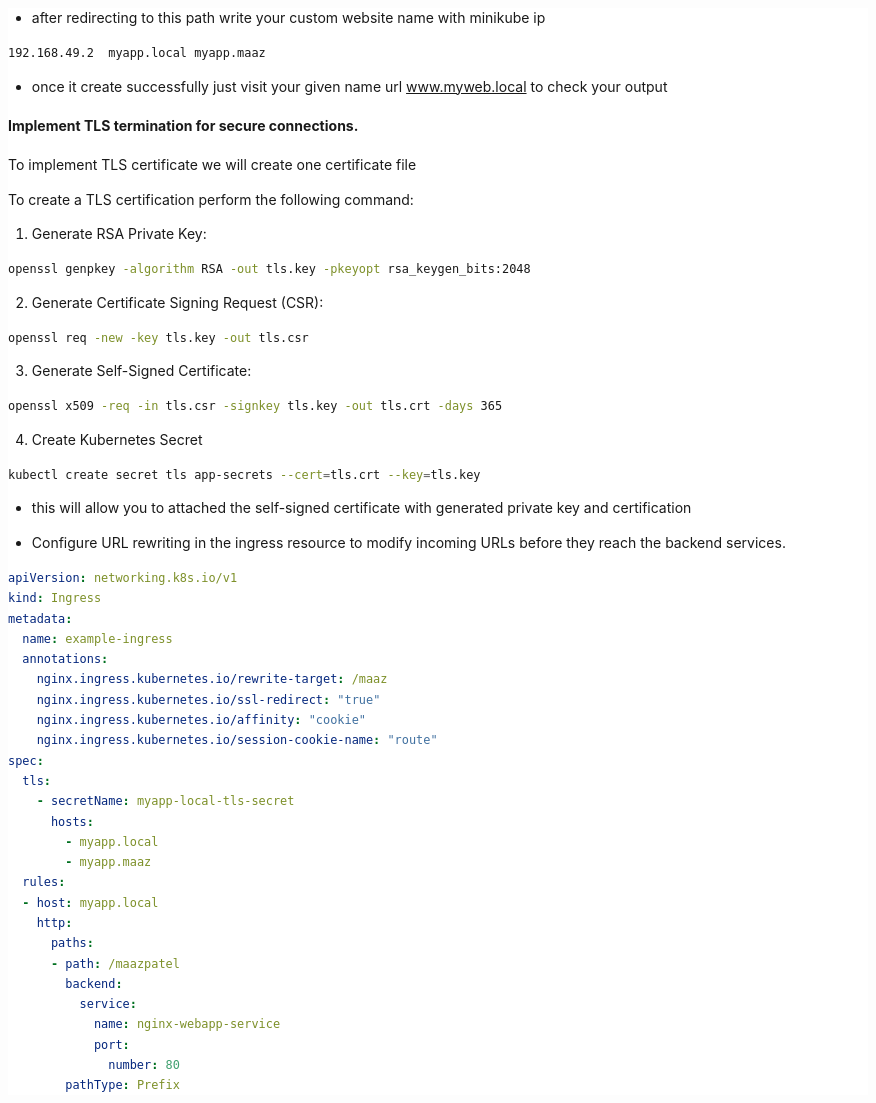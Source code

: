 - after redirecting to this path write your custom website name with minikube ip

```bash
192.168.49.2  myapp.local myapp.maaz
```

- once it create successfully just visit your given name url www.myweb.local to check your output


#### Implement TLS termination for secure connections.

To implement TLS certificate we will create one certificate file 

To create a TLS certification perform the following command:


1. Generate RSA Private Key: 

```bash
openssl genpkey -algorithm RSA -out tls.key -pkeyopt rsa_keygen_bits:2048
```

2. Generate Certificate Signing Request (CSR):

```bash
openssl req -new -key tls.key -out tls.csr
```

3. Generate Self-Signed Certificate:

```bash
openssl x509 -req -in tls.csr -signkey tls.key -out tls.crt -days 365
```

4. Create Kubernetes Secret

```bash
kubectl create secret tls app-secrets --cert=tls.crt --key=tls.key 
```

+ this will allow you to attached the self-signed certificate with generated private key and certification  

+ Configure URL rewriting in the ingress resource to modify incoming URLs before they reach the backend services.

```yml
apiVersion: networking.k8s.io/v1
kind: Ingress
metadata:
  name: example-ingress
  annotations:
    nginx.ingress.kubernetes.io/rewrite-target: /maaz
    nginx.ingress.kubernetes.io/ssl-redirect: "true"
    nginx.ingress.kubernetes.io/affinity: "cookie"
    nginx.ingress.kubernetes.io/session-cookie-name: "route"
spec:
  tls:
    - secretName: myapp-local-tls-secret
      hosts:
        - myapp.local
        - myapp.maaz
  rules:
  - host: myapp.local
    http:
      paths:
      - path: /maazpatel
        backend:
          service:
            name: nginx-webapp-service
            port:
              number: 80
        pathType: Prefix
```